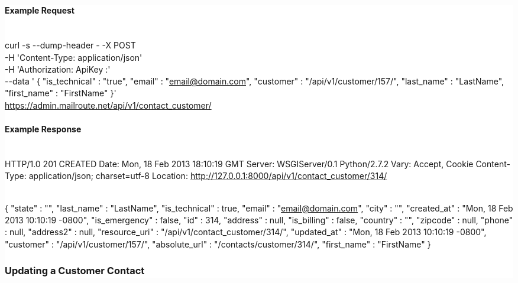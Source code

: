 #### Example Request


​    
    curl -s --dump-header - -X POST \
        -H 'Content-Type: application/json' \
        -H 'Authorization: ApiKey <login>:<apikey>' \
        --data '   {
               "is_technical" : "true",
               "email" : "email@domain.com",
               "customer" : "/api/v1/customer/157/",
               "last_name" : "LastName",
               "first_name" : "FirstName"
            }' \
        https://admin.mailroute.net/api/v1/contact_customer/


#### Example Response


​    
    HTTP/1.0 201 CREATED
    Date: Mon, 18 Feb 2013 18:10:19 GMT
    Server: WSGIServer/0.1 Python/2.7.2
    Vary: Accept, Cookie
    Content-Type: application/json; charset=utf-8
    Location: http://127.0.0.1:8000/api/v1/contact_customer/314/


​    
    {
       "state" : "",
       "last_name" : "LastName",
       "is_technical" : true,
       "email" : "email@domain.com",
       "city" : "",
       "created_at" : "Mon, 18 Feb 2013 10:10:19 -0800",
       "is_emergency" : false,
       "id" : 314,
       "address" : null,
       "is_billing" : false,
       "country" : "",
       "zipcode" : null,
       "phone" : null,
       "address2" : null,
       "resource_uri" : "/api/v1/contact_customer/314/",
       "updated_at" : "Mon, 18 Feb 2013 10:10:19 -0800",
       "customer" : "/api/v1/customer/157/",
       "absolute_url" : "/contacts/customer/314/",
       "first_name" : "FirstName"
    }


### Updating a Customer Contact
